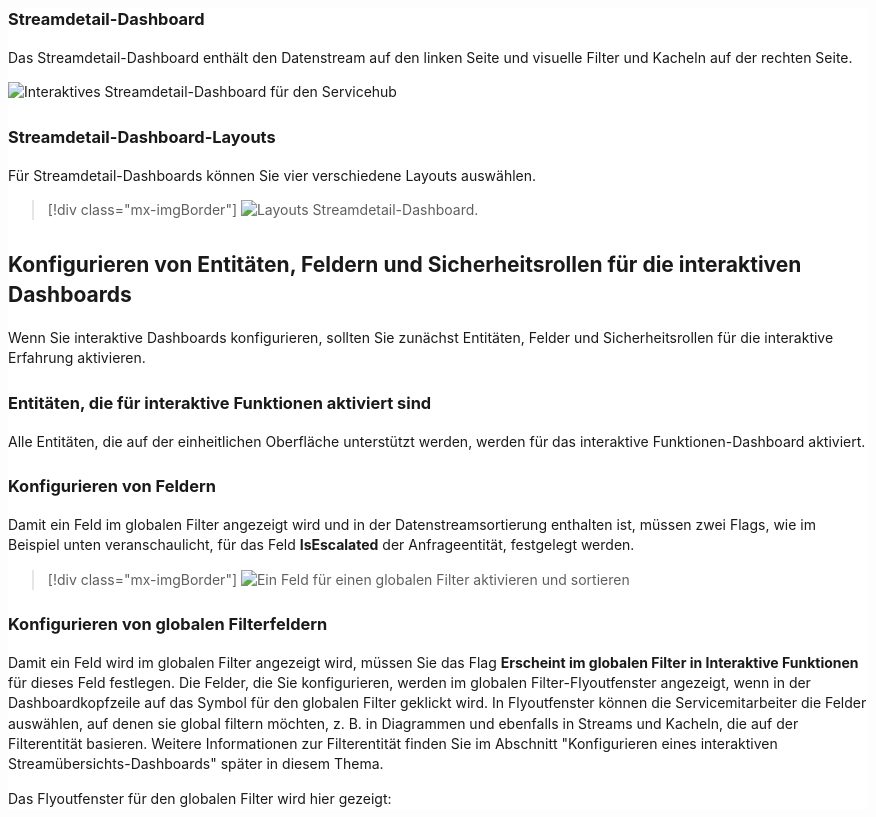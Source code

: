 ### <a name="single-stream-dashboard"></a>Streamdetail-Dashboard  
 Das Streamdetail-Dashboard enthält den Datenstream auf den linken Seite und visuelle Filter und Kacheln auf der rechten Seite.  
  
 ![Interaktives Streamdetail-Dashboard für den Servicehub](../model-driven-apps/media/interactive-dashboards-single-stream.png "Interaktives Streamdetail-Dashboard für den Servicehub")  
  
### <a name="single-stream-dashboard-layouts"></a>Streamdetail-Dashboard-Layouts  
 Für Streamdetail-Dashboards können Sie vier verschiedene Layouts auswählen.  
 
 > [!div class="mx-imgBorder"] 
 > ![Layouts Streamdetail-Dashboard.](../model-driven-apps/media/interactive-dashboards-single-stream-layout.png "Layouts Streamdetail-Dashboard.")  
  
<a name="BKMK_Enable"></a>   
## <a name="configure-entities-fields-and-security-roles-for-the-interactive-dashboards"></a>Konfigurieren von Entitäten, Feldern und Sicherheitsrollen für die interaktiven Dashboards  
 Wenn Sie interaktive Dashboards konfigurieren, sollten Sie zunächst Entitäten, Felder und Sicherheitsrollen für die interaktive Erfahrung aktivieren.  
  
### <a name="entities-enabled-for-interactive-experience"></a>Entitäten, die für interaktive Funktionen aktiviert sind
 Alle Entitäten, die auf der einheitlichen Oberfläche unterstützt werden, werden für das interaktive Funktionen-Dashboard aktiviert.
  
### <a name="configure-fields"></a>Konfigurieren von Feldern  
 Damit ein Feld im globalen Filter angezeigt wird und in der Datenstreamsortierung enthalten ist, müssen zwei Flags, wie im Beispiel unten veranschaulicht, für das Feld **IsEscalated** der Anfrageentität, festgelegt werden.  

 > [!div class="mx-imgBorder"] 
 > ![Ein Feld für einen globalen Filter aktivieren und sortieren](../model-driven-apps/media/global-filter-sort-8.png "Ein Feld für einen globalen Filter aktivieren und sortieren")  
  
### <a name="configure-global-filter-fields"></a>Konfigurieren von globalen Filterfeldern  
 Damit ein Feld wird im globalen Filter angezeigt wird, müssen Sie das Flag **Erscheint im globalen Filter in Interaktive Funktionen** für dieses Feld festlegen. Die Felder, die Sie konfigurieren, werden im globalen Filter-Flyoutfenster angezeigt, wenn in der Dashboardkopfzeile auf das Symbol für den globalen Filter geklickt wird. In Flyoutfenster können die Servicemitarbeiter die Felder auswählen, auf denen sie global filtern möchten, z. B. in Diagrammen und ebenfalls in Streams und Kacheln, die auf der Filterentität basieren. Weitere Informationen zur Filterentität finden Sie im Abschnitt "Konfigurieren eines interaktiven Streamübersichts-Dashboards" später in diesem Thema.  
  
 Das Flyoutfenster für den globalen Filter wird hier gezeigt:  
  